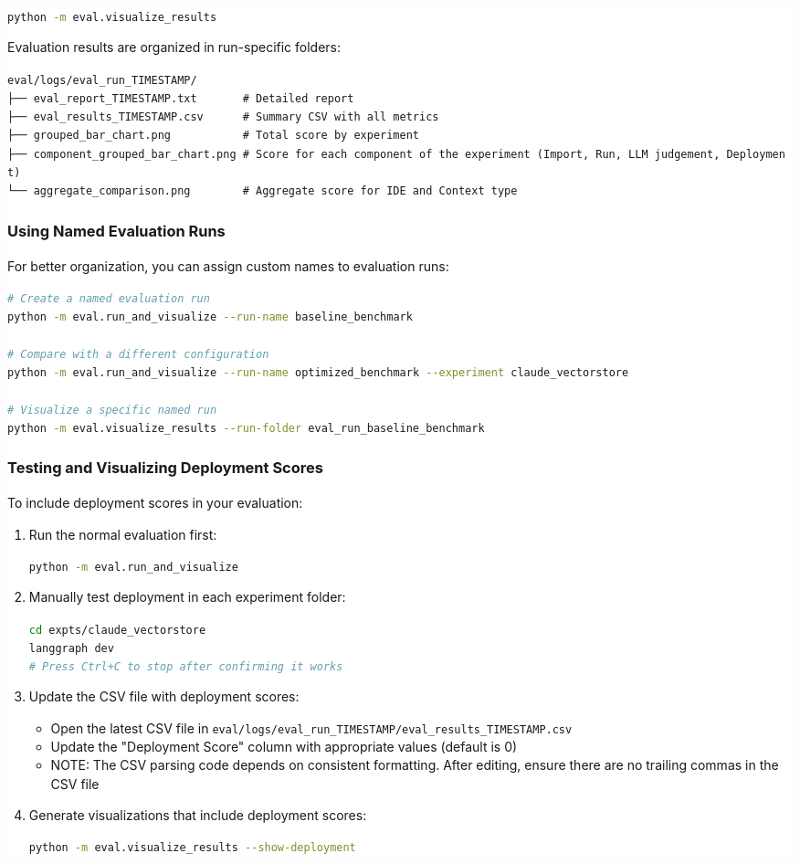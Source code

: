 ```bash
python -m eval.visualize_results
```

Evaluation results are organized in run-specific folders:

```
eval/logs/eval_run_TIMESTAMP/
├── eval_report_TIMESTAMP.txt       # Detailed report
├── eval_results_TIMESTAMP.csv      # Summary CSV with all metrics
├── grouped_bar_chart.png           # Total score by experiment
├── component_grouped_bar_chart.png # Score for each component of the experiment (Import, Run, LLM judgement, Deployment)
└── aggregate_comparison.png        # Aggregate score for IDE and Context type 
```

### Using Named Evaluation Runs

For better organization, you can assign custom names to evaluation runs:

```bash
# Create a named evaluation run
python -m eval.run_and_visualize --run-name baseline_benchmark

# Compare with a different configuration
python -m eval.run_and_visualize --run-name optimized_benchmark --experiment claude_vectorstore

# Visualize a specific named run
python -m eval.visualize_results --run-folder eval_run_baseline_benchmark
```

### Testing and Visualizing Deployment Scores

To include deployment scores in your evaluation:

1. Run the normal evaluation first:
   ```bash
   python -m eval.run_and_visualize
   ```

2. Manually test deployment in each experiment folder:
   ```bash
   cd expts/claude_vectorstore
   langgraph dev
   # Press Ctrl+C to stop after confirming it works
   ```

3. Update the CSV file with deployment scores:
   - Open the latest CSV file in `eval/logs/eval_run_TIMESTAMP/eval_results_TIMESTAMP.csv`
   - Update the "Deployment Score" column with appropriate values (default is 0)
   - NOTE: The CSV parsing code depends on consistent formatting. After editing, ensure there are no trailing commas in the CSV file

4. Generate visualizations that include deployment scores:
   ```bash
   python -m eval.visualize_results --show-deployment
   ```
